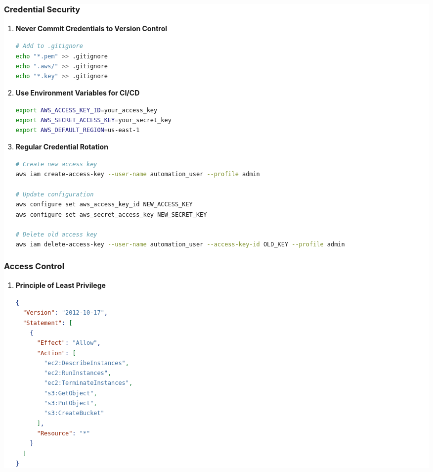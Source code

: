 ### Credential Security

1. **Never Commit Credentials to Version Control**

   ```bash
   # Add to .gitignore
   echo "*.pem" >> .gitignore
   echo ".aws/" >> .gitignore
   echo "*.key" >> .gitignore
   ```

2. **Use Environment Variables for CI/CD**

   ```bash
   export AWS_ACCESS_KEY_ID=your_access_key
   export AWS_SECRET_ACCESS_KEY=your_secret_key
   export AWS_DEFAULT_REGION=us-east-1
   ```

3. **Regular Credential Rotation**

   ```bash
   # Create new access key
   aws iam create-access-key --user-name automation_user --profile admin

   # Update configuration
   aws configure set aws_access_key_id NEW_ACCESS_KEY
   aws configure set aws_secret_access_key NEW_SECRET_KEY

   # Delete old access key
   aws iam delete-access-key --user-name automation_user --access-key-id OLD_KEY --profile admin
   ```

### Access Control

1. **Principle of Least Privilege**

   ```json
   {
     "Version": "2012-10-17",
     "Statement": [
       {
         "Effect": "Allow",
         "Action": [
           "ec2:DescribeInstances",
           "ec2:RunInstances",
           "ec2:TerminateInstances",
           "s3:GetObject",
           "s3:PutObject",
           "s3:CreateBucket"
         ],
         "Resource": "*"
       }
     ]
   }
   ```
